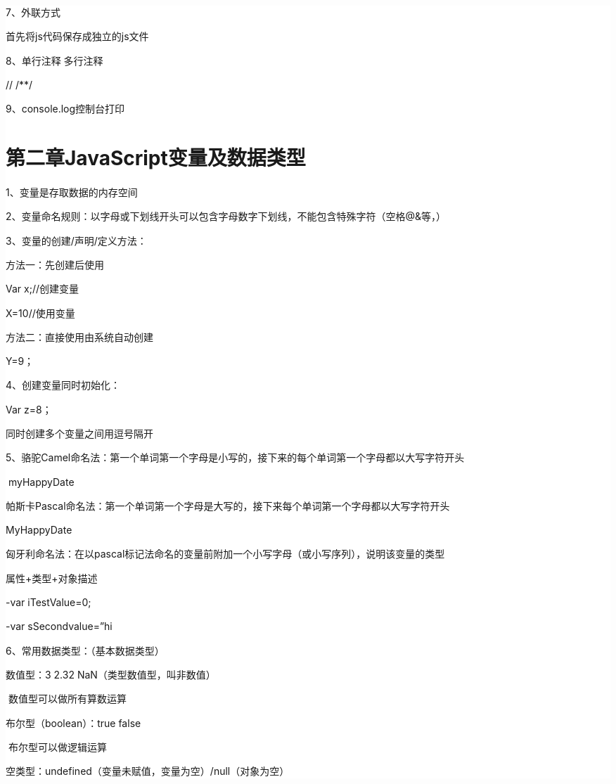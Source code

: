7、外联方式

首先将js代码保存成独立的js文件

<script type=”text/javascript” src=”js文件.js”></script>

8、单行注释   多行注释

//     /**/

9、console.log控制台打印

# 第二章JavaScript变量及数据类型

1、变量是存取数据的内存空间

2、变量命名规则：以字母或下划线开头可以包含字母数字下划线，不能包含特殊字符（空格@&等，）

3、变量的创建/声明/定义方法：

  方法一：先创建后使用

  Var x;//创建变量

  X=10//使用变量

  方法二：直接使用由系统自动创建

  Y=9；

4、创建变量同时初始化：

  Var z=8；

同时创建多个变量之间用逗号隔开

5、骆驼Camel命名法：第一个单词第一个字母是小写的，接下来的每个单词第一个字母都以大写字符开头

​    myHappyDate

  帕斯卡Pascal命名法：第一个单词第一个字母是大写的，接下来每个单词第一个字母都以大写字符开头

  MyHappyDate

  匈牙利命名法：在以pascal标记法命名的变量前附加一个小写字母（或小写序列），说明该变量的类型

  属性+类型+对象描述

  -var iTestValue=0;

  -var sSecondvalue=”hi

6、常用数据类型：（基本数据类型）

  数值型：3 2.32  NaN（类型数值型，叫非数值）

​    数值型可以做所有算数运算

  布尔型（boolean）：true false

​    布尔型可以做逻辑运算

  空类型：undefined（变量未赋值，变量为空）/null（对象为空）
